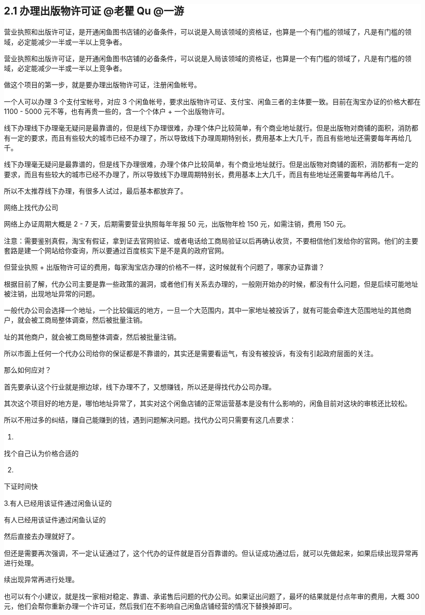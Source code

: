 ## 2.1 办理出版物许可证 @老瞿 Qu @一游

营业执照和出版许可证，是开通闲鱼图书店铺的必备条件，可以说是入局该领域的资格证，也算是一个有门槛的领域了，凡是有门槛的领域，必定能减少一半或一半以上竞争者。

营业执照和出版许可证，是开通闲鱼图书店铺的必备条件，可以说是入局该领域的资格证，也算是一个有门槛的领域了，凡是有门槛的领域，必定能减少一半或一半以上竞争者。

做这个项目的第一步，就是要办理出版物许可证，注册闲鱼帐号。

一个人可以办理 3 个支付宝帐号，对应 3 个闲鱼帐号，要求出版物许可证、支付宝、闲鱼三者的主体要一致。目前在淘宝办证的价格大都在 1100 - 5000 元不等，也有再贵一些的，含一个个体户 + 一个出版物许可。

线下办理线下办理毫无疑问是最靠谱的，但是线下办理很难，办理个体户比较简单，有个商业地址就行。但是出版物对商铺的面积，消防都有一定的要求，而且有些较大的城市已经不办理了，所以导致线下办理周期特别长，费用基本上大几千，而且有些地址还需要每年再给几千。

线下办理毫无疑问是最靠谱的，但是线下办理很难，办理个体户比较简单，有个商业地址就行。但是出版物对商铺的面积，消防都有一定的要求，而且有些较大的城市已经不办理了，所以导致线下办理周期特别长，费用基本上大几千，而且有些地址还需要每年再给几千。

所以不太推荐线下办理，有很多人试过，最后基本都放弃了。

网络上找代办公司

网络上办证周期大概是 2 - 7 天，后期需要营业执照每年年报 50 元，出版物年检 150 元，如需注销，费用 150 元。

注意：需要鉴别真假，淘宝有假证，拿到证去官网验证、或者电话给工商局验证以后再确认收货，不要相信他们发给你的官网。他们的主要套路是建一个网站给你查询，所以要通过百度核实下是不是真的政府官网。

但营业执照 + 出版物许可证的费用，每家淘宝店办理的价格不一样，这时候就有个问题了，哪家办证靠谱？

根据目前了解，代办公司主要是靠一些政策的漏洞，或者他们有关系去办理的，一般刚开始办的时候，都没有什么问题，但是后续可能地址被注销，出现地址异常的问题。

一般代办公司会选择一个地址，一个比较偏远的地方，一旦一个大范围内，其中一家地址被投诉了，就有可能会牵连大范围地址的其他商户，就会被工商局整体调查，然后被批量注销。

址的其他商户，就会被工商局整体调查，然后被批量注销。

所以市面上任何一个代办公司给你的保证都是不靠谱的，其实还是需要看运气，有没有被投诉，有没有引起政府层面的关注。

那么如何应对？

首先要承认这个行业就是擦边球，线下办理不了，又想赚钱，所以还是得找代办公司办理。

其次这个项目好的地方是，哪怕地址异常了，其实对这个闲鱼店铺的正常运营基本是没有什么影响的，闲鱼目前对这块的审核还比较松。

所以不用过多的纠结，赚自己能赚到的钱，遇到问题解决问题。找代办公司只需要有这几点要求：

1.

找个自己认为价格合适的

2.

下证时间快

3.有人已经用该证件通过闲鱼认证的

有人已经用该证件通过闲鱼认证的

然后直接去办理就好了。

但还是需要再次强调，不一定认证通过了，这个代办的证件就是百分百靠谱的。但认证成功通过后，就可以先做起来，如果后续出现异常再进行处理。

续出现异常再进行处理。

也可以有个小建议，就是找一家相对稳定、靠谱、承诺售后问题的代办公司。如果证出问题了，最坏的结果就是付点年审的费用，大概 300 元，他们会帮你重新办理一个许可证，然后我们在不影响自己闲鱼店铺经营的情况下替换掉即可。
